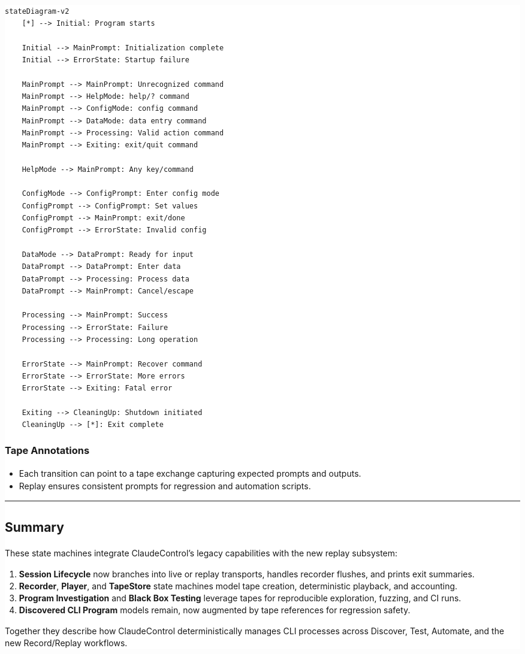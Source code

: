 ```mermaid
stateDiagram-v2
    [*] --> Initial: Program starts

    Initial --> MainPrompt: Initialization complete
    Initial --> ErrorState: Startup failure

    MainPrompt --> MainPrompt: Unrecognized command
    MainPrompt --> HelpMode: help/? command
    MainPrompt --> ConfigMode: config command
    MainPrompt --> DataMode: data entry command
    MainPrompt --> Processing: Valid action command
    MainPrompt --> Exiting: exit/quit command

    HelpMode --> MainPrompt: Any key/command

    ConfigMode --> ConfigPrompt: Enter config mode
    ConfigPrompt --> ConfigPrompt: Set values
    ConfigPrompt --> MainPrompt: exit/done
    ConfigPrompt --> ErrorState: Invalid config

    DataMode --> DataPrompt: Ready for input
    DataPrompt --> DataPrompt: Enter data
    DataPrompt --> Processing: Process data
    DataPrompt --> MainPrompt: Cancel/escape

    Processing --> MainPrompt: Success
    Processing --> ErrorState: Failure
    Processing --> Processing: Long operation

    ErrorState --> MainPrompt: Recover command
    ErrorState --> ErrorState: More errors
    ErrorState --> Exiting: Fatal error

    Exiting --> CleaningUp: Shutdown initiated
    CleaningUp --> [*]: Exit complete
```

### Tape Annotations
- Each transition can point to a tape exchange capturing expected prompts and outputs.
- Replay ensures consistent prompts for regression and automation scripts.

---

## Summary

These state machines integrate ClaudeControl’s legacy capabilities with the new replay subsystem:

1. **Session Lifecycle** now branches into live or replay transports, handles recorder flushes, and prints exit summaries.
2. **Recorder**, **Player**, and **TapeStore** state machines model tape creation, deterministic playback, and accounting.
3. **Program Investigation** and **Black Box Testing** leverage tapes for reproducible exploration, fuzzing, and CI runs.
4. **Discovered CLI Program** models remain, now augmented by tape references for regression safety.

Together they describe how ClaudeControl deterministically manages CLI processes across Discover, Test, Automate, and the new
Record/Replay workflows.
